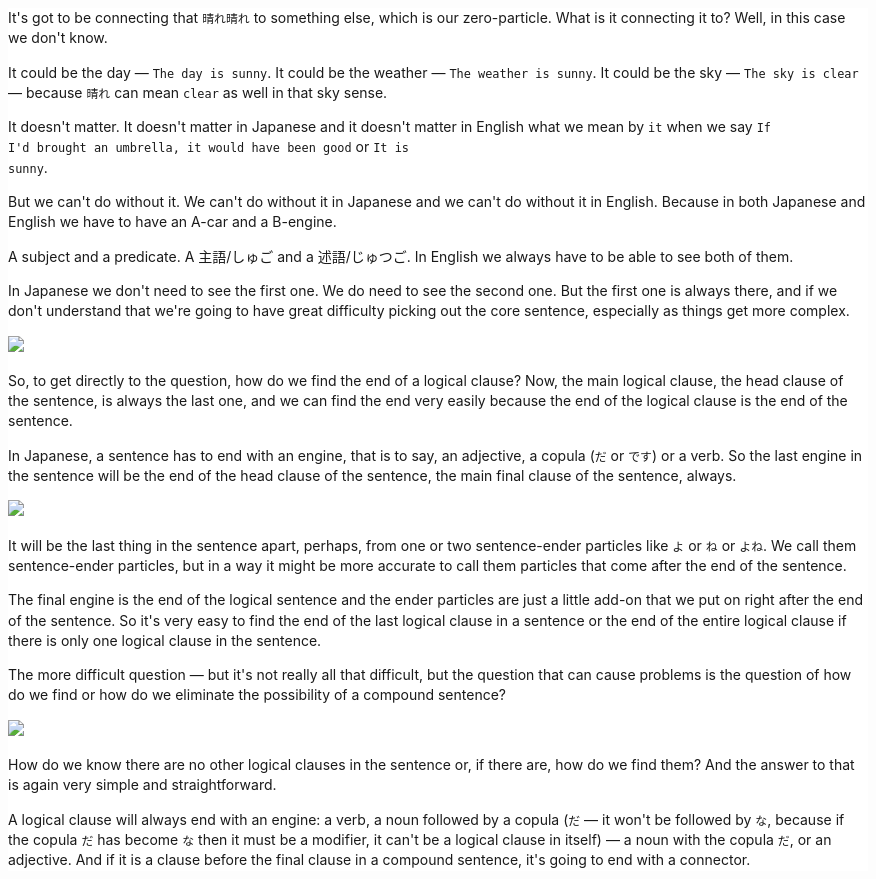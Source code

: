 It's got to be connecting that <code>晴れ晴れ</code> to something else, which is our zero-particle. What is it connecting it to? Well, in this case we don't know.

It could be the day — <code>The day is sunny</code>. It could be the weather — <code>The weather is sunny</code>. It could be the sky — <code>The sky is clear</code> — because <code>晴れ</code> can mean <code>clear</code> as well in that sky sense.

It doesn't matter. It doesn't matter in Japanese and it doesn't matter in English what we mean by <code>it</code> when we say <code>If I'd brought an umbrella, it would have been good</code> or <code>It is sunny</code>.

But we can't do without it. We can't do without it in Japanese and we can't do without it in English. Because in both Japanese and English we have to have an A-car and a B-engine.

A subject and a predicate. A 主語/しゅご and a 述語/じゅつご. In English we always have to be able to see both of them.

In Japanese we don't need to see the first one. We do need to see the second one. But the first one is always there, and if we don't understand that we're going to have great difficulty picking out the core sentence, especially as things get more complex.

![](image884.webp)

So, to get directly to the question, how do we find the end of a logical clause? Now, the main logical clause, the head clause of the sentence, is always the last one, and we can find the end very easily because the end of the logical clause is the end of the sentence.

In Japanese, a sentence has to end with an engine, that is to say, an adjective, a copula (<code>だ</code> or <code>です</code>) or a verb. So the last engine in the sentence will be the end of the head clause of the sentence, the main final clause of the sentence, always.

![](image3.webp)

It will be the last thing in the sentence apart, perhaps, from one or two sentence-ender particles like <code>よ</code> or <code>ね</code> or <code>よね</code>. We call them sentence-ender particles, but in a way it might be more accurate to call them particles that come after the end of the sentence.

The final engine is the end of the logical sentence and the ender particles are just a little add-on that we put on right after the end of the sentence. So it's very easy to find the end of the last logical clause in a sentence or the end of the entire logical clause if there is only one logical clause in the sentence.

The more difficult question — but it's not really all that difficult, but the question that can cause problems is the question of how do we find or how do we eliminate the possibility of a compound sentence?

![](image282.webp)

How do we know there are no other logical clauses in the sentence or, if there are, how do we find them? And the answer to that is again very simple and straightforward.

A logical clause will always end with an engine: a verb, a noun followed by a copula (<code>だ</code> — it won't be followed by <code>な</code>, because if the copula <code>だ</code> has become <code>な</code> then it must be a modifier, it can't be a logical clause in itself) — a noun with the copula <code>だ</code>, or an adjective. And if it is a clause before the final clause in a compound sentence, it's going to end with a connector.
